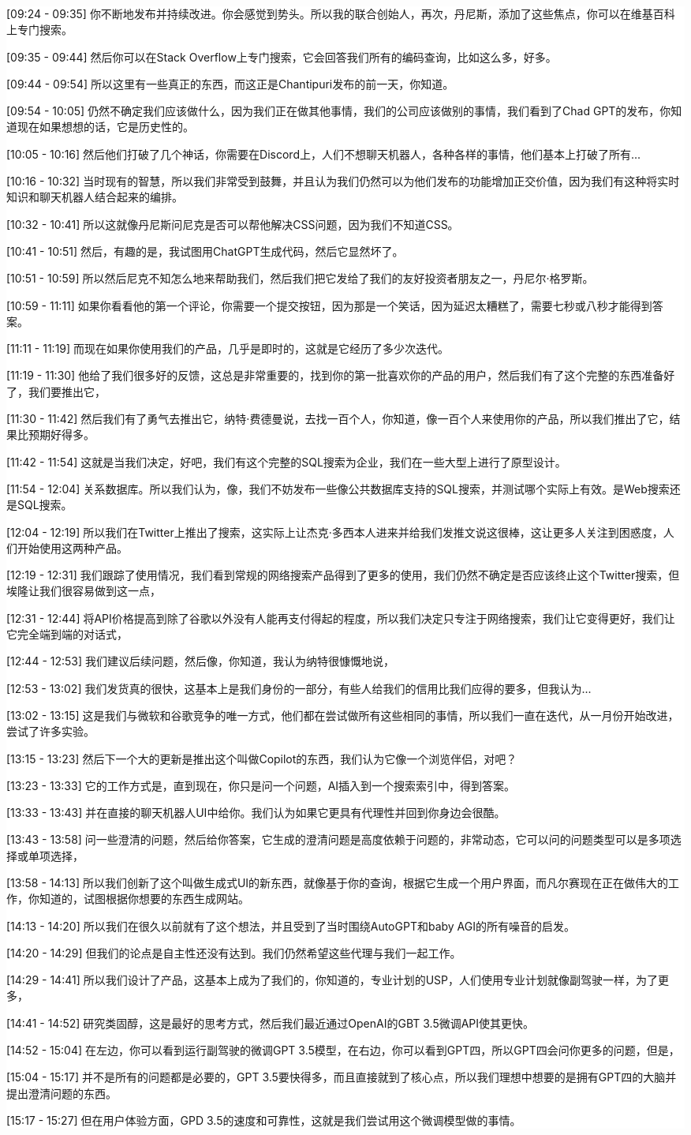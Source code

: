 [09:24 - 09:35] 你不断地发布并持续改进。你会感觉到势头。所以我的联合创始人，再次，丹尼斯，添加了这些焦点，你可以在维基百科上专门搜索。

[09:35 - 09:44] 然后你可以在Stack Overflow上专门搜索，它会回答我们所有的编码查询，比如这么多，好多。

[09:44 - 09:54] 所以这里有一些真正的东西，而这正是Chantipuri发布的前一天，你知道。

[09:54 - 10:05] 仍然不确定我们应该做什么，因为我们正在做其他事情，我们的公司应该做别的事情，我们看到了Chad GPT的发布，你知道现在如果想想的话，它是历史性的。

[10:05 - 10:16] 然后他们打破了几个神话，你需要在Discord上，人们不想聊天机器人，各种各样的事情，他们基本上打破了所有...

[10:16 - 10:32] 当时现有的智慧，所以我们非常受到鼓舞，并且认为我们仍然可以为他们发布的功能增加正交价值，因为我们有这种将实时知识和聊天机器人结合起来的编排。

[10:32 - 10:41] 所以这就像丹尼斯问尼克是否可以帮他解决CSS问题，因为我们不知道CSS。

[10:41 - 10:51] 然后，有趣的是，我试图用ChatGPT生成代码，然后它显然坏了。

[10:51 - 10:59] 所以然后尼克不知怎么地来帮助我们，然后我们把它发给了我们的友好投资者朋友之一，丹尼尔·格罗斯。

[10:59 - 11:11] 如果你看看他的第一个评论，你需要一个提交按钮，因为那是一个笑话，因为延迟太糟糕了，需要七秒或八秒才能得到答案。

[11:11 - 11:19] 而现在如果你使用我们的产品，几乎是即时的，这就是它经历了多少次迭代。

[11:19 - 11:30] 他给了我们很多好的反馈，这总是非常重要的，找到你的第一批喜欢你的产品的用户，然后我们有了这个完整的东西准备好了，我们要推出它，

[11:30 - 11:42] 然后我们有了勇气去推出它，纳特·费德曼说，去找一百个人，你知道，像一百个人来使用你的产品，所以我们推出了它，结果比预期好得多。

[11:42 - 11:54] 这就是当我们决定，好吧，我们有这个完整的SQL搜索为企业，我们在一些大型上进行了原型设计。

[11:54 - 12:04] 关系数据库。所以我们认为，像，我们不妨发布一些像公共数据库支持的SQL搜索，并测试哪个实际上有效。是Web搜索还是SQL搜索。

[12:04 - 12:19] 所以我们在Twitter上推出了搜索，这实际上让杰克·多西本人进来并给我们发推文说这很棒，这让更多人关注到困惑度，人们开始使用这两种产品。

[12:19 - 12:31] 我们跟踪了使用情况，我们看到常规的网络搜索产品得到了更多的使用，我们仍然不确定是否应该终止这个Twitter搜索，但埃隆让我们很容易做到这一点，

[12:31 - 12:44] 将API价格提高到除了谷歌以外没有人能再支付得起的程度，所以我们决定只专注于网络搜索，我们让它变得更好，我们让它完全端到端的对话式，

[12:44 - 12:53] 我们建议后续问题，然后像，你知道，我认为纳特很慷慨地说，

[12:53 - 13:02] 我们发货真的很快，这基本上是我们身份的一部分，有些人给我们的信用比我们应得的要多，但我认为...

[13:02 - 13:15] 这是我们与微软和谷歌竞争的唯一方式，他们都在尝试做所有这些相同的事情，所以我们一直在迭代，从一月份开始改进，尝试了许多实验。

[13:15 - 13:23] 然后下一个大的更新是推出这个叫做Copilot的东西，我们认为它像一个浏览伴侣，对吧？

[13:23 - 13:33] 它的工作方式是，直到现在，你只是问一个问题，AI插入到一个搜索索引中，得到答案。

[13:33 - 13:43] 并在直接的聊天机器人UI中给你。我们认为如果它更具有代理性并回到你身边会很酷。

[13:43 - 13:58] 问一些澄清的问题，然后给你答案，它生成的澄清问题是高度依赖于问题的，非常动态，它可以问的问题类型可以是多项选择或单项选择，

[13:58 - 14:13] 所以我们创新了这个叫做生成式UI的新东西，就像基于你的查询，根据它生成一个用户界面，而凡尔赛现在正在做伟大的工作，你知道的，试图根据你想要的东西生成网站。

[14:13 - 14:20] 所以我们在很久以前就有了这个想法，并且受到了当时围绕AutoGPT和baby AGI的所有噪音的启发。

[14:20 - 14:29] 但我们的论点是自主性还没有达到。我们仍然希望这些代理与我们一起工作。

[14:29 - 14:41] 所以我们设计了产品，这基本上成为了我们的，你知道的，专业计划的USP，人们使用专业计划就像副驾驶一样，为了更多，

[14:41 - 14:52] 研究类固醇，这是最好的思考方式，然后我们最近通过OpenAI的GBT 3.5微调API使其更快。

[14:52 - 15:04] 在左边，你可以看到运行副驾驶的微调GPT 3.5模型，在右边，你可以看到GPT四，所以GPT四会问你更多的问题，但是，

[15:04 - 15:17] 并不是所有的问题都是必要的，GPT 3.5要快得多，而且直接就到了核心点，所以我们理想中想要的是拥有GPT四的大脑并提出澄清问题的东西。

[15:17 - 15:27] 但在用户体验方面，GPD 3.5的速度和可靠性，这就是我们尝试用这个微调模型做的事情。
